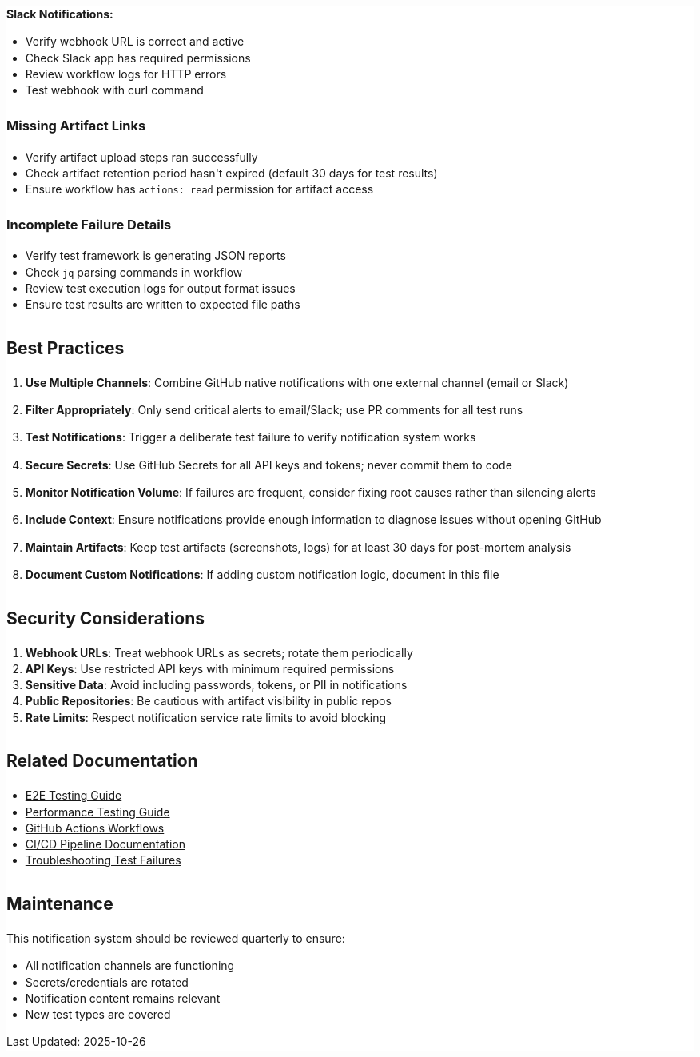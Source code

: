 **Slack Notifications:**
- Verify webhook URL is correct and active
- Check Slack app has required permissions
- Review workflow logs for HTTP errors
- Test webhook with curl command

### Missing Artifact Links

- Verify artifact upload steps ran successfully
- Check artifact retention period hasn't expired (default 30 days for test results)
- Ensure workflow has `actions: read` permission for artifact access

### Incomplete Failure Details

- Verify test framework is generating JSON reports
- Check `jq` parsing commands in workflow
- Review test execution logs for output format issues
- Ensure test results are written to expected file paths

## Best Practices

1. **Use Multiple Channels**: Combine GitHub native notifications with one external channel (email or Slack)

2. **Filter Appropriately**: Only send critical alerts to email/Slack; use PR comments for all test runs

3. **Test Notifications**: Trigger a deliberate test failure to verify notification system works

4. **Secure Secrets**: Use GitHub Secrets for all API keys and tokens; never commit them to code

5. **Monitor Notification Volume**: If failures are frequent, consider fixing root causes rather than silencing alerts

6. **Include Context**: Ensure notifications provide enough information to diagnose issues without opening GitHub

7. **Maintain Artifacts**: Keep test artifacts (screenshots, logs) for at least 30 days for post-mortem analysis

8. **Document Custom Notifications**: If adding custom notification logic, document in this file

## Security Considerations

1. **Webhook URLs**: Treat webhook URLs as secrets; rotate them periodically
2. **API Keys**: Use restricted API keys with minimum required permissions
3. **Sensitive Data**: Avoid including passwords, tokens, or PII in notifications
4. **Public Repositories**: Be cautious with artifact visibility in public repos
5. **Rate Limits**: Respect notification service rate limits to avoid blocking

## Related Documentation

- [E2E Testing Guide](../testing/e2e/README.md)
- [Performance Testing Guide](../testing/performance/README.md)
- [GitHub Actions Workflows](../../.github/workflows/README.md)
- [CI/CD Pipeline Documentation](../devops/cicd-pipeline.md)
- [Troubleshooting Test Failures](../testing/README.md#troubleshooting)

## Maintenance

This notification system should be reviewed quarterly to ensure:
- All notification channels are functioning
- Secrets/credentials are rotated
- Notification content remains relevant
- New test types are covered

Last Updated: 2025-10-26
